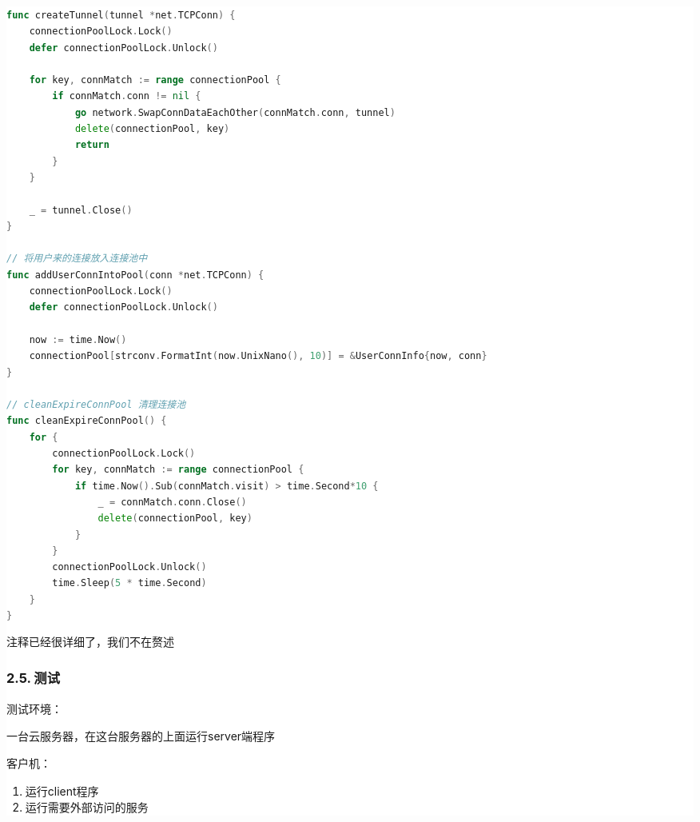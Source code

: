 ```go
func createTunnel(tunnel *net.TCPConn) {
	connectionPoolLock.Lock()
	defer connectionPoolLock.Unlock()

	for key, connMatch := range connectionPool {
		if connMatch.conn != nil {
			go network.SwapConnDataEachOther(connMatch.conn, tunnel)
			delete(connectionPool, key)
			return
		}
	}

	_ = tunnel.Close()
}

// 将用户来的连接放入连接池中
func addUserConnIntoPool(conn *net.TCPConn) {
	connectionPoolLock.Lock()
	defer connectionPoolLock.Unlock()

	now := time.Now()
	connectionPool[strconv.FormatInt(now.UnixNano(), 10)] = &UserConnInfo{now, conn}
}

// cleanExpireConnPool 清理连接池
func cleanExpireConnPool() {
	for {
		connectionPoolLock.Lock()
		for key, connMatch := range connectionPool {
			if time.Now().Sub(connMatch.visit) > time.Second*10 {
				_ = connMatch.conn.Close()
				delete(connectionPool, key)
			}
		}
		connectionPoolLock.Unlock()
		time.Sleep(5 * time.Second)
	}
}

```

注释已经很详细了，我们不在赘述

### 2.5. 测试

测试环境：

一台云服务器，在这台服务器的上面运行server端程序

客户机：

1. 运行client程序
2. 运行需要外部访问的服务

